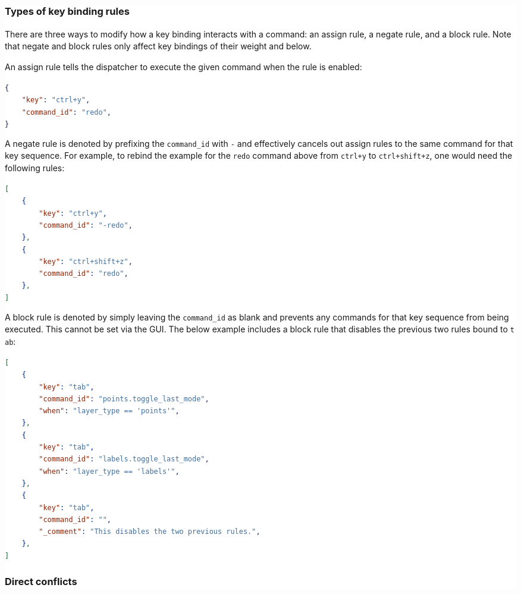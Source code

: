 ### Types of key binding rules

There are three ways to modify how a key binding interacts with a command: an assign rule, a negate rule, and a block rule. Note that negate and block rules only affect key bindings of their weight and below.

An assign rule tells the dispatcher to execute the given command when the rule is enabled:
```json
{
    "key": "ctrl+y",
    "command_id": "redo",
}
```

A negate rule is denoted by prefixing the `command_id` with `-` and effectively cancels out assign rules to the same command for that key sequence. For example, to rebind the example for the `redo` command above from `ctrl+y` to `ctrl+shift+z`, one would need the following rules:
```json
[
    {
        "key": "ctrl+y",
        "command_id": "-redo",
    },
    {
        "key": "ctrl+shift+z",
        "command_id": "redo",
    },
]
```

A block rule is denoted by simply leaving the `command_id` as blank and prevents any commands for that key sequence from being executed. This cannot be set via the GUI. The below example includes a block rule that disables the previous two rules bound to `tab`:
```json
[
    {
        "key": "tab",
        "command_id": "points.toggle_last_mode",
        "when": "layer_type == 'points'",
    },
    {
        "key": "tab",
        "command_id": "labels.toggle_last_mode",
        "when": "layer_type == 'labels'",
    },
    {
        "key": "tab",
        "command_id": "",
        "_comment": "This disables the two previous rules.",
    },
]
```

### Direct conflicts
